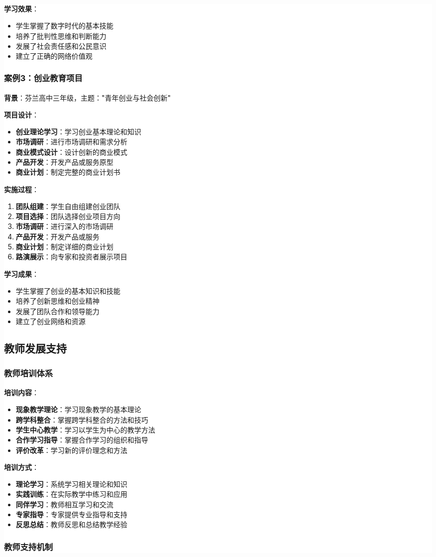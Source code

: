 **学习效果**：

- 学生掌握了数字时代的基本技能
- 培养了批判性思维和判断能力
- 发展了社会责任感和公民意识
- 建立了正确的网络价值观

### 案例3：创业教育项目

**背景**：芬兰高中三年级，主题："青年创业与社会创新"

**项目设计**：

- **创业理论学习**：学习创业基本理论和知识
- **市场调研**：进行市场调研和需求分析
- **商业模式设计**：设计创新的商业模式
- **产品开发**：开发产品或服务原型
- **商业计划**：制定完整的商业计划书

**实施过程**：

1. **团队组建**：学生自由组建创业团队
2. **项目选择**：团队选择创业项目方向
3. **市场调研**：进行深入的市场调研
4. **产品开发**：开发产品或服务
5. **商业计划**：制定详细的商业计划
6. **路演展示**：向专家和投资者展示项目

**学习成果**：

- 学生掌握了创业的基本知识和技能
- 培养了创新思维和创业精神
- 发展了团队合作和领导能力
- 建立了创业网络和资源

## 教师发展支持

### 教师培训体系

**培训内容**：

- **现象教学理论**：学习现象教学的基本理论
- **跨学科整合**：掌握跨学科整合的方法和技巧
- **学生中心教学**：学习以学生为中心的教学方法
- **合作学习指导**：掌握合作学习的组织和指导
- **评价改革**：学习新的评价理念和方法

**培训方式**：

- **理论学习**：系统学习相关理论和知识
- **实践训练**：在实际教学中练习和应用
- **同伴学习**：教师相互学习和交流
- **专家指导**：专家提供专业指导和支持
- **反思总结**：教师反思和总结教学经验

### 教师支持机制
